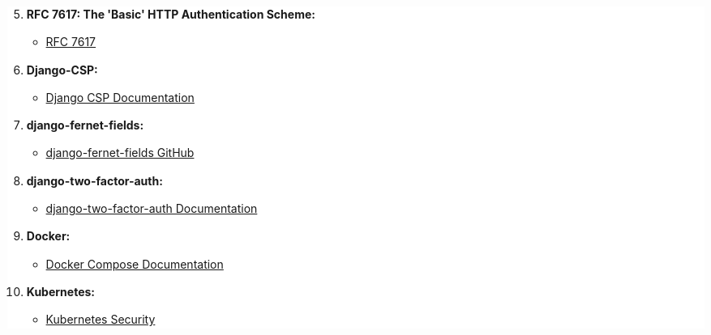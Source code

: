 5. **RFC 7617: The 'Basic' HTTP Authentication Scheme:**
   - [RFC 7617](https://tools.ietf.org/html/rfc7617)
   
6. **Django-CSP:**
   - [Django CSP Documentation](https://django-csp.readthedocs.io/en/latest/)
   
7. **django-fernet-fields:**
   - [django-fernet-fields GitHub](https://github.com/fernet/django-fernet-fields)
   
8. **django-two-factor-auth:**
   - [django-two-factor-auth Documentation](https://django-two-factor-auth.readthedocs.io/en/stable/)
   
9. **Docker:**
   - [Docker Compose Documentation](https://docs.docker.com/compose/)
   
10. **Kubernetes:**
    - [Kubernetes Security](https://kubernetes.io/docs/concepts/security/overview/)
